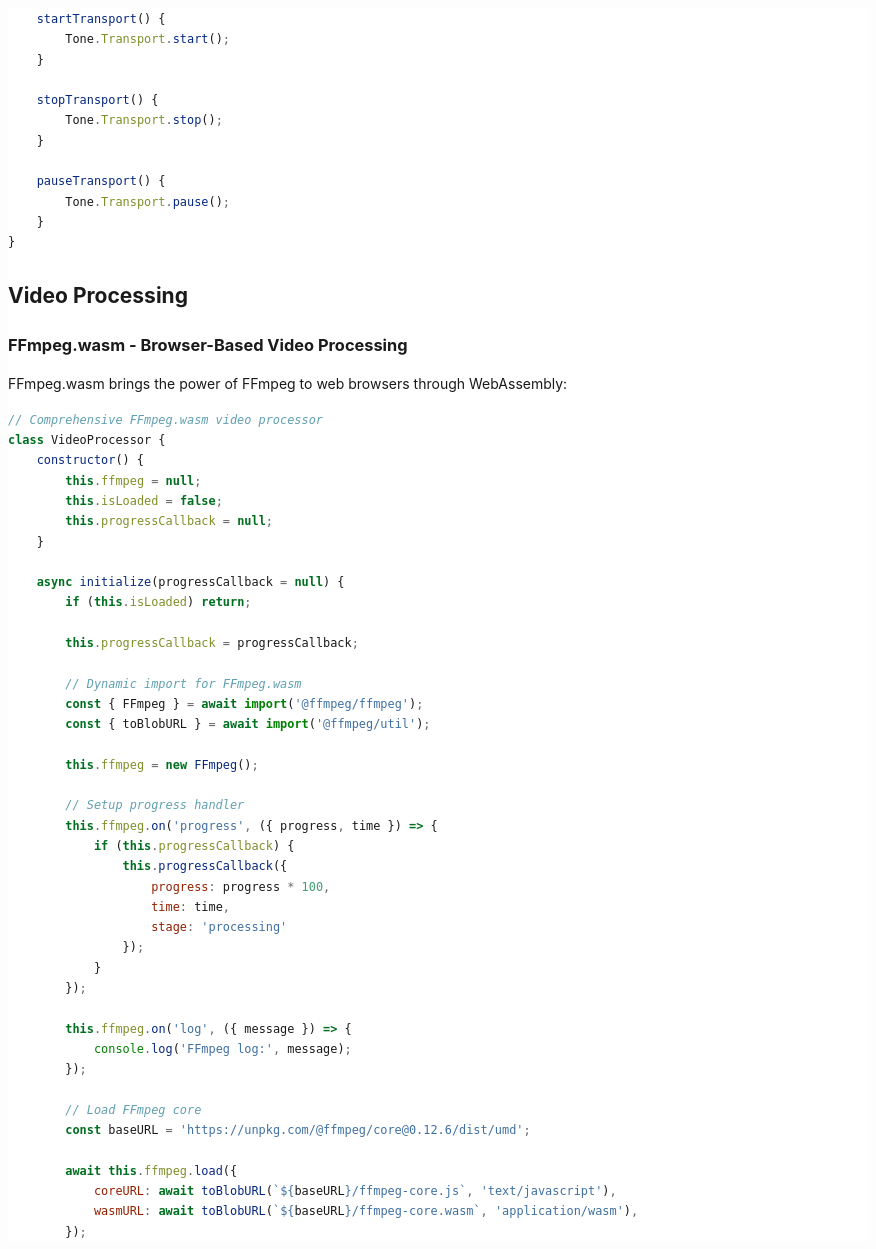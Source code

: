 ```javascript
    startTransport() {
        Tone.Transport.start();
    }

    stopTransport() {
        Tone.Transport.stop();
    }

    pauseTransport() {
        Tone.Transport.pause();
    }
}
```

## Video Processing

### FFmpeg.wasm - Browser-Based Video Processing

FFmpeg.wasm brings the power of FFmpeg to web browsers through WebAssembly:

```javascript
// Comprehensive FFmpeg.wasm video processor
class VideoProcessor {
    constructor() {
        this.ffmpeg = null;
        this.isLoaded = false;
        this.progressCallback = null;
    }

    async initialize(progressCallback = null) {
        if (this.isLoaded) return;

        this.progressCallback = progressCallback;

        // Dynamic import for FFmpeg.wasm
        const { FFmpeg } = await import('@ffmpeg/ffmpeg');
        const { toBlobURL } = await import('@ffmpeg/util');

        this.ffmpeg = new FFmpeg();

        // Setup progress handler
        this.ffmpeg.on('progress', ({ progress, time }) => {
            if (this.progressCallback) {
                this.progressCallback({
                    progress: progress * 100,
                    time: time,
                    stage: 'processing'
                });
            }
        });

        this.ffmpeg.on('log', ({ message }) => {
            console.log('FFmpeg log:', message);
        });

        // Load FFmpeg core
        const baseURL = 'https://unpkg.com/@ffmpeg/core@0.12.6/dist/umd';

        await this.ffmpeg.load({
            coreURL: await toBlobURL(`${baseURL}/ffmpeg-core.js`, 'text/javascript'),
            wasmURL: await toBlobURL(`${baseURL}/ffmpeg-core.wasm`, 'application/wasm'),
        });

```